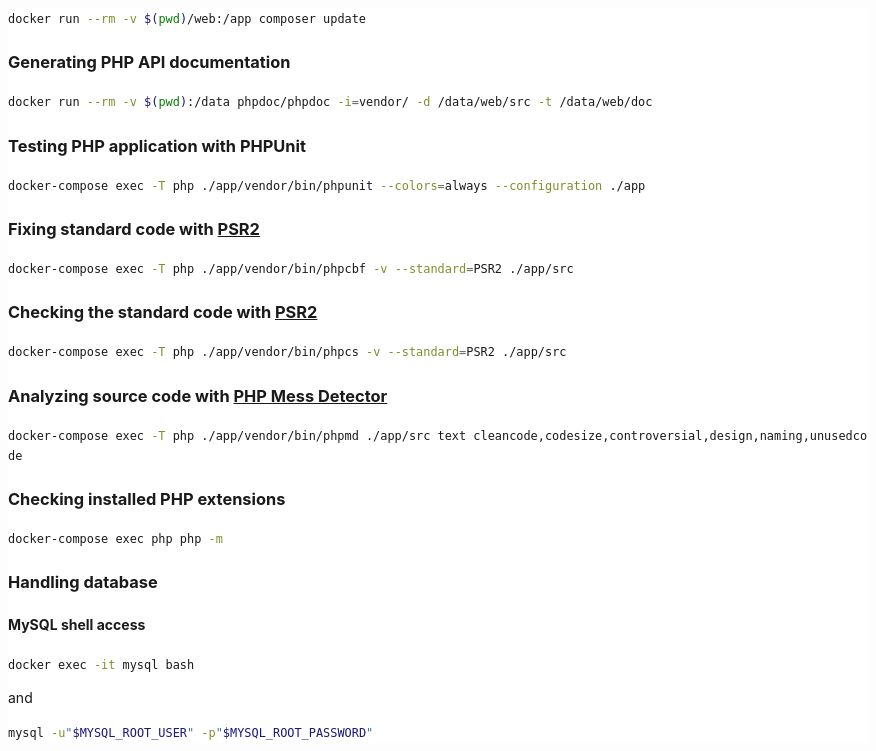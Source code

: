 ```sh
docker run --rm -v $(pwd)/web:/app composer update
```

### Generating PHP API documentation

```sh
docker run --rm -v $(pwd):/data phpdoc/phpdoc -i=vendor/ -d /data/web/src -t /data/web/doc
```

### Testing PHP application with PHPUnit

```sh
docker-compose exec -T php ./app/vendor/bin/phpunit --colors=always --configuration ./app
```

### Fixing standard code with [PSR2](http://www.php-fig.org/psr/psr-2/)

```sh
docker-compose exec -T php ./app/vendor/bin/phpcbf -v --standard=PSR2 ./app/src
```

### Checking the standard code with [PSR2](http://www.php-fig.org/psr/psr-2/)

```sh
docker-compose exec -T php ./app/vendor/bin/phpcs -v --standard=PSR2 ./app/src
```

### Analyzing source code with [PHP Mess Detector](https://phpmd.org/)

```sh
docker-compose exec -T php ./app/vendor/bin/phpmd ./app/src text cleancode,codesize,controversial,design,naming,unusedcode
```

### Checking installed PHP extensions

```sh
docker-compose exec php php -m
```

### Handling database

#### MySQL shell access

```sh
docker exec -it mysql bash
```

and

```sh
mysql -u"$MYSQL_ROOT_USER" -p"$MYSQL_ROOT_PASSWORD"
```
